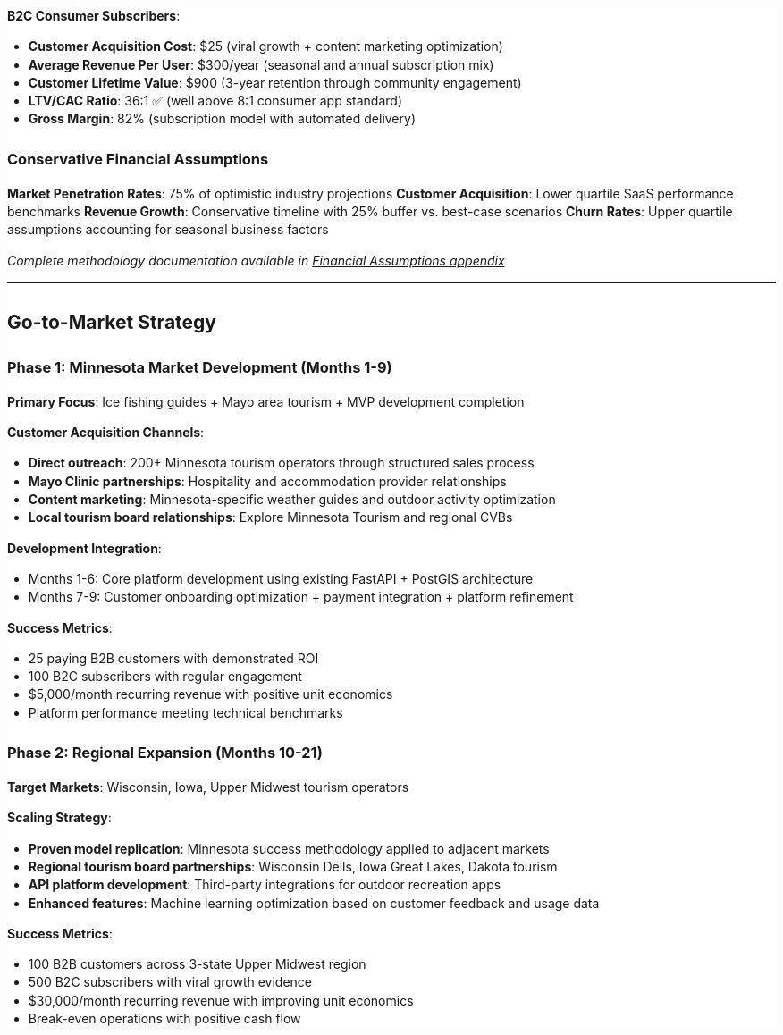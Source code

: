 **B2C Consumer Subscribers**:
- **Customer Acquisition Cost**: $25 (viral growth + content marketing optimization)
- **Average Revenue Per User**: $300/year (seasonal and annual subscription mix)
- **Customer Lifetime Value**: $900 (3-year retention through community engagement)
- **LTV/CAC Ratio**: 36:1 ✅ (well above 8:1 consumer app standard)
- **Gross Margin**: 82% (subscription model with automated delivery)

### Conservative Financial Assumptions

**Market Penetration Rates**: 75% of optimistic industry projections
**Customer Acquisition**: Lower quartile SaaS performance benchmarks
**Revenue Growth**: Conservative timeline with 25% buffer vs. best-case scenarios
**Churn Rates**: Upper quartile assumptions accounting for seasonal business factors

*Complete methodology documentation available in [Financial Assumptions appendix](../appendices/financial-assumptions.md)*

---

## Go-to-Market Strategy

### Phase 1: Minnesota Market Development (Months 1-9)

**Primary Focus**: Ice fishing guides + Mayo area tourism + MVP development completion

**Customer Acquisition Channels**:
- **Direct outreach**: 200+ Minnesota tourism operators through structured sales process
- **Mayo Clinic partnerships**: Hospitality and accommodation provider relationships
- **Content marketing**: Minnesota-specific weather guides and outdoor activity optimization
- **Local tourism board relationships**: Explore Minnesota Tourism and regional CVBs

**Development Integration**:
- Months 1-6: Core platform development using existing FastAPI + PostGIS architecture
- Months 7-9: Customer onboarding optimization + payment integration + platform refinement

**Success Metrics**:
- 25 paying B2B customers with demonstrated ROI
- 100 B2C subscribers with regular engagement
- $5,000/month recurring revenue with positive unit economics
- Platform performance meeting technical benchmarks

### Phase 2: Regional Expansion (Months 10-21)

**Target Markets**: Wisconsin, Iowa, Upper Midwest tourism operators

**Scaling Strategy**:
- **Proven model replication**: Minnesota success methodology applied to adjacent markets
- **Regional tourism board partnerships**: Wisconsin Dells, Iowa Great Lakes, Dakota tourism
- **API platform development**: Third-party integrations for outdoor recreation apps
- **Enhanced features**: Machine learning optimization based on customer feedback and usage data

**Success Metrics**:
- 100 B2B customers across 3-state Upper Midwest region
- 500 B2C subscribers with viral growth evidence
- $30,000/month recurring revenue with improving unit economics
- Break-even operations with positive cash flow
